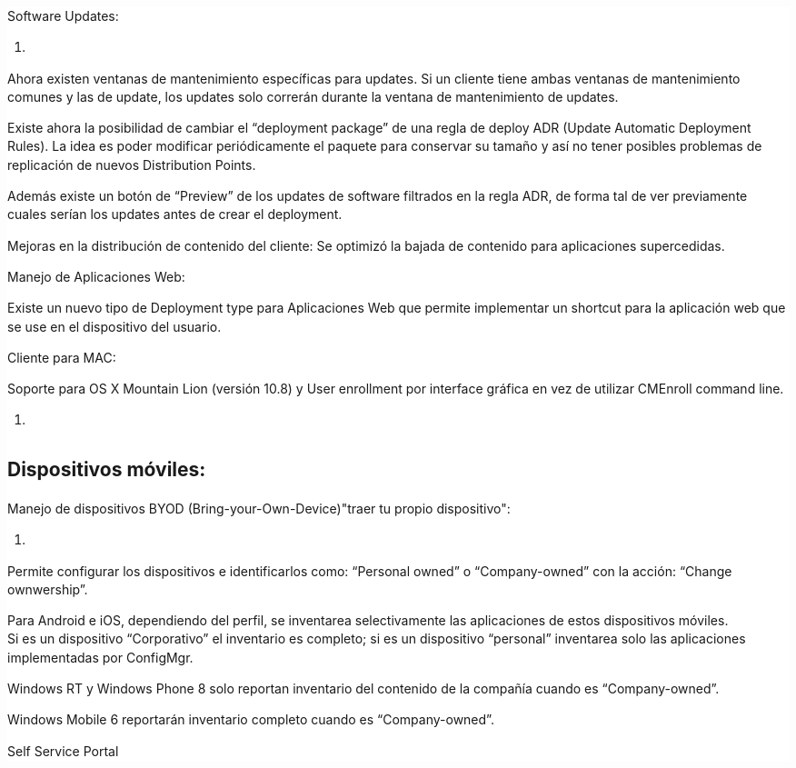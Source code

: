 Software Updates:

1.  

Ahora existen ventanas de mantenimiento específicas para updates. Si un
cliente tiene ambas ventanas de mantenimiento comunes y las de update,
los updates solo correrán durante la ventana de mantenimiento de
updates.

Existe ahora la posibilidad de cambiar el “deployment package” de una
regla de deploy ADR (Update Automatic Deployment Rules). La idea es
poder modificar periódicamente el paquete para conservar su tamaño y así
no tener posibles problemas de replicación de nuevos Distribution
Points.

Además existe un botón de “Preview” de los updates de software filtrados
en la regla ADR, de forma tal de ver previamente cuales serían los
updates antes de crear el deployment.

Mejoras en la distribución de contenido del cliente: Se optimizó la
bajada de contenido para aplicaciones supercedidas.

Manejo de Aplicaciones Web:

Existe un nuevo tipo de Deployment type para Aplicaciones Web que
permite implementar un shortcut para la aplicación web que se use en el
dispositivo del usuario.

Cliente para MAC:

Soporte para OS X Mountain Lion (versión 10.8) y User enrollment por
interface gráfica en vez de utilizar CMEnroll command line.

1.  

Dispositivos móviles:
---------------------

Manejo de dispositivos BYOD (Bring-your-Own-Device)"traer tu propio
dispositivo":

1.  

Permite configurar los dispositivos e identificarlos como: “Personal
owned” o “Company-owned” con la acción: “Change ownwership”.

Para Android e iOS, dependiendo del perfil, se inventarea selectivamente
las aplicaciones de estos dispositivos móviles.\
Si es un dispositivo “Corporativo” el inventario es completo; si es un
dispositivo “personal” inventarea solo las aplicaciones implementadas
por ConfigMgr.

Windows RT y Windows Phone 8 solo reportan inventario del contenido de
la compañía cuando es “Company-owned”.

Windows Mobile 6 reportarán inventario completo cuando es
“Company-owned”.

Self Service Portal
